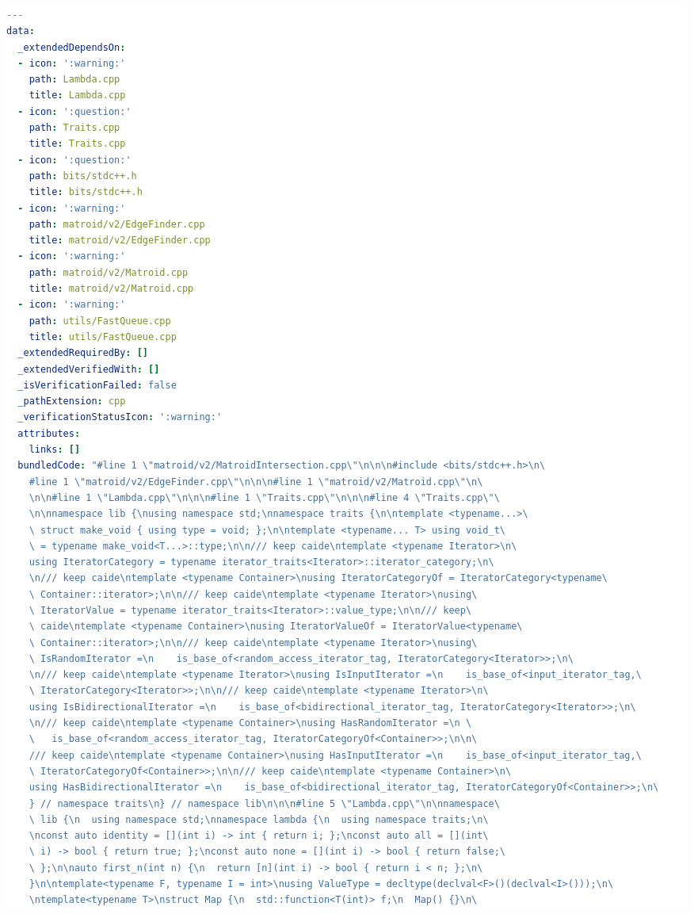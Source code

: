 ```yaml
---
data:
  _extendedDependsOn:
  - icon: ':warning:'
    path: Lambda.cpp
    title: Lambda.cpp
  - icon: ':question:'
    path: Traits.cpp
    title: Traits.cpp
  - icon: ':question:'
    path: bits/stdc++.h
    title: bits/stdc++.h
  - icon: ':warning:'
    path: matroid/v2/EdgeFinder.cpp
    title: matroid/v2/EdgeFinder.cpp
  - icon: ':warning:'
    path: matroid/v2/Matroid.cpp
    title: matroid/v2/Matroid.cpp
  - icon: ':warning:'
    path: utils/FastQueue.cpp
    title: utils/FastQueue.cpp
  _extendedRequiredBy: []
  _extendedVerifiedWith: []
  _isVerificationFailed: false
  _pathExtension: cpp
  _verificationStatusIcon: ':warning:'
  attributes:
    links: []
  bundledCode: "#line 1 \"matroid/v2/MatroidIntersection.cpp\"\n\n\n#include <bits/stdc++.h>\n\
    #line 1 \"matroid/v2/EdgeFinder.cpp\"\n\n\n#line 1 \"matroid/v2/Matroid.cpp\"\n\
    \n\n#line 1 \"Lambda.cpp\"\n\n\n#line 1 \"Traits.cpp\"\n\n\n#line 4 \"Traits.cpp\"\
    \n\nnamespace lib {\nusing namespace std;\nnamespace traits {\n\ntemplate <typename...>\
    \ struct make_void { using type = void; };\n\ntemplate <typename... T> using void_t\
    \ = typename make_void<T...>::type;\n\n/// keep caide\ntemplate <typename Iterator>\n\
    using IteratorCategory = typename iterator_traits<Iterator>::iterator_category;\n\
    \n/// keep caide\ntemplate <typename Container>\nusing IteratorCategoryOf = IteratorCategory<typename\
    \ Container::iterator>;\n\n/// keep caide\ntemplate <typename Iterator>\nusing\
    \ IteratorValue = typename iterator_traits<Iterator>::value_type;\n\n/// keep\
    \ caide\ntemplate <typename Container>\nusing IteratorValueOf = IteratorValue<typename\
    \ Container::iterator>;\n\n/// keep caide\ntemplate <typename Iterator>\nusing\
    \ IsRandomIterator =\n    is_base_of<random_access_iterator_tag, IteratorCategory<Iterator>>;\n\
    \n/// keep caide\ntemplate <typename Iterator>\nusing IsInputIterator =\n    is_base_of<input_iterator_tag,\
    \ IteratorCategory<Iterator>>;\n\n/// keep caide\ntemplate <typename Iterator>\n\
    using IsBidirectionalIterator =\n    is_base_of<bidirectional_iterator_tag, IteratorCategory<Iterator>>;\n\
    \n/// keep caide\ntemplate <typename Container>\nusing HasRandomIterator =\n \
    \   is_base_of<random_access_iterator_tag, IteratorCategoryOf<Container>>;\n\n\
    /// keep caide\ntemplate <typename Container>\nusing HasInputIterator =\n    is_base_of<input_iterator_tag,\
    \ IteratorCategoryOf<Container>>;\n\n/// keep caide\ntemplate <typename Container>\n\
    using HasBidirectionalIterator =\n    is_base_of<bidirectional_iterator_tag, IteratorCategoryOf<Container>>;\n\
    } // namespace traits\n} // namespace lib\n\n\n#line 5 \"Lambda.cpp\"\n\nnamespace\
    \ lib {\n  using namespace std;\nnamespace lambda {\n  using namespace traits;\n\
    \nconst auto identity = [](int i) -> int { return i; };\nconst auto all = [](int\
    \ i) -> bool { return true; };\nconst auto none = [](int i) -> bool { return false;\
    \ };\n\nauto first_n(int n) {\n  return [n](int i) -> bool { return i < n; };\n\
    }\n\ntemplate<typename F, typename I = int>\nusing ValueType = decltype(declval<F>()(declval<I>()));\n\
    \ntemplate<typename T>\nstruct Map {\n  std::function<T(int)> f;\n  Map() {}\n\
```